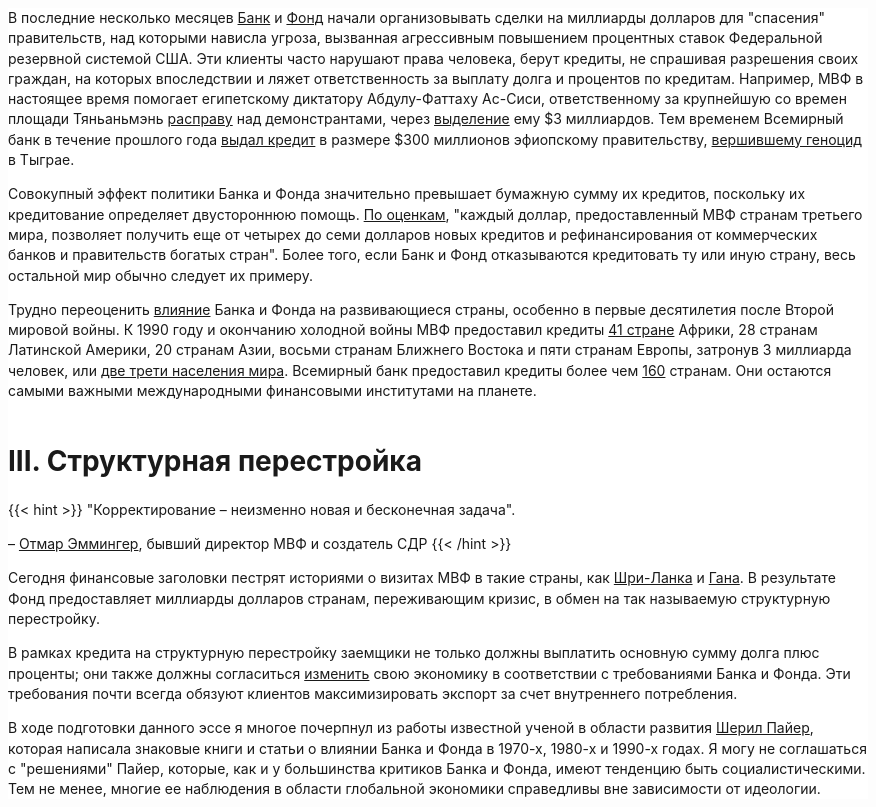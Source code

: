 В последние несколько месяцев [Банк](https://www.worldbank.org/en/news/press-release/2021/07/19/world-bank-group-s-157-billion-pandemic-surge-is-largest-crisis-response-in-its-history) и [Фонд](https://www.imf.org/en/About/FAQ/imf-response-to-covid-19) начали организовывать сделки на миллиарды долларов для "спасения" правительств, над которыми нависла угроза, вызванная агрессивным повышением процентных ставок Федеральной резервной системой США. Эти клиенты часто нарушают права человека, берут кредиты, не спрашивая разрешения своих граждан, на которых впоследствии и ляжет ответственность за выплату долга и процентов по кредитам. Например, МВФ в настоящее время помогает египетскому диктатору Абдулу-Фаттаху Ас-Сиси, ответственному за крупнейшую со времен площади Тяньаньмэнь [расправу](https://www.amnesty.org/en/latest/press-release/2019/08/egypt-bitter-legacy-of-rabaa-massacre-continues-to-haunt-egyptians/) над демонстрантами, через [выделение](https://arabcenterdc.org/resource/egypt-and-the-imf-greater-foreign-debt-and-deeper-economic-decline/) ему $3 миллиардов. Тем временем Всемирный банк в течение прошлого года [выдал кредит](https://www.reuters.com/world/africa/ethiopia-world-bank-sign-300-mln-grant-agreement-reconstruction-2022-05-17/) в размере $300 миллионов эфиопскому правительству, [вершившему геноцид](https://www.thenation.com/article/world/genocide-in-tigray/) в Тыграе.

Совокупный эффект политики Банка и Фонда значительно превышает бумажную сумму их кредитов, поскольку их кредитование определяет двустороннюю помощь. [По оценкам](https://www.amazon.com/Lords-Poverty-Prestige-Corruption-International/dp/0871134691), "каждый доллар, предоставленный МВФ странам третьего мира, позволяет получить еще от четырех до семи долларов новых кредитов и рефинансирования от коммерческих банков и правительств богатых стран". Более того, если Банк и Фонд отказываются кредитовать ту или иную страну, весь остальной мир обычно следует их примеру.

Трудно переоценить [влияние](https://www.cato.org/books/perpetuating-poverty) Банка и Фонда на развивающиеся страны, особенно в первые десятилетия после Второй мировой войны. К 1990 году и окончанию холодной войны МВФ предоставил кредиты [41 стране](https://www.amazon.com/Lent-Lost-Foreign-Credit-Development/dp/0862329531) Африки, 28 странам Латинской Америки, 20 странам Азии, восьми странам Ближнего Востока и пяти странам Европы, затронув 3 миллиарда человек, или [две трети населения мира](https://www.worldometers.info/world-population/world-population-by-year/). Всемирный банк предоставил кредиты более чем [160](https://projects.worldbank.org/en/projects-operations/project-country?lang=en&page=) странам. Они остаются самыми важными международными финансовыми институтами на планете.

# III. Структурная перестройка

{{< hint >}}
"Корректирование – неизменно новая и бесконечная задача".

– [Отмар Эммингер](https://www.nytimes.com/1986/08/04/obituaries/otmar-emminger-75-west-german-banker.html), бывший директор МВФ и создатель СДР
{{< /hint >}}

Сегодня финансовые заголовки пестрят историями о визитах МВФ в такие страны, как [Шри-Ланка](https://www.ft.com/content/eab481e5-9841-43a5-a072-f09124e7167d) и [Гана](https://www.wsj.com/livecoverage/stock-market-news-today-11-23-2022/card/ghana-plans-debt-exchange-as-economic-crisis-mounts-HCIOCltDEPELXPNx7E7u). В результате Фонд предоставляет миллиарды долларов странам, переживающим кризис, в обмен на так называемую структурную перестройку.

В рамках кредита на структурную перестройку заемщики не только должны выплатить основную сумму долга плюс проценты; они также должны согласиться [изменить](https://www.elibrary.imf.org/display/book/9781557753021/ch05.xml?language=en) свою экономику в соответствии с требованиями Банка и Фонда. Эти требования почти всегда обязуют клиентов максимизировать экспорт за счет внутреннего потребления.

В ходе подготовки данного эссе я многое почерпнул из работы известной ученой в области развития [Шерил Пайер](https://www.amazon.com/Cheryl-Payer/e/B001KIKTLQ%3Fref=dbs_a_mng_rwt_scns_share), которая написала знаковые книги и статьи о влиянии Банка и Фонда в 1970-х, 1980-х и 1990-х годах. Я могу не соглашаться с "решениями" Пайер, которые, как и у большинства критиков Банка и Фонда, имеют тенденцию быть социалистическими. Тем не менее, многие ее наблюдения в области глобальной экономики справедливы вне зависимости от идеологии.
